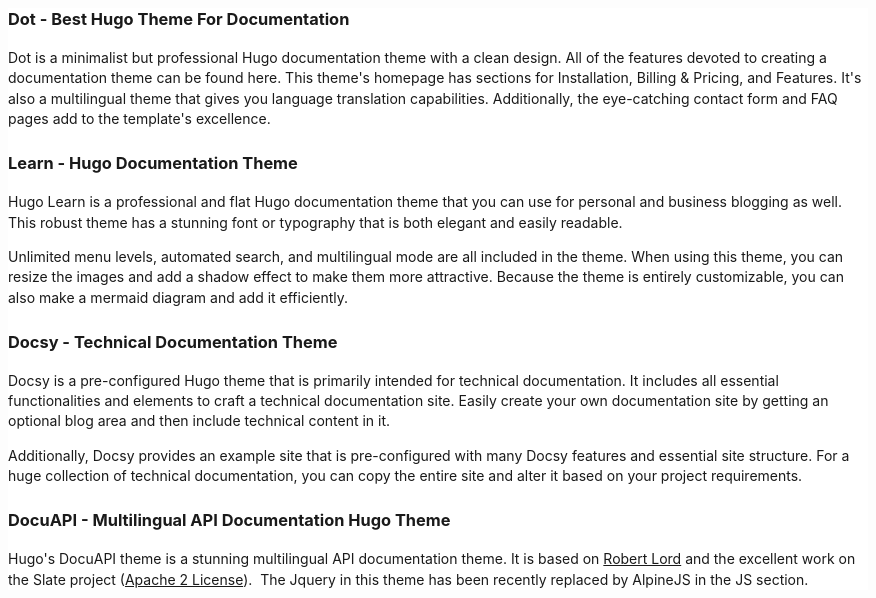 <Download href="https://gethugothemes.com/products/godocs"/>
<Demo href="https://demo.gethugothemes.com/godocs/"/>

### Dot - Best Hugo Theme For Documentation

<Mockup src="/blog/dot.webp" alt="dot best hugo documentation theme"/>

Dot is a minimalist but professional Hugo documentation theme with a clean design. All of the features devoted to creating a documentation theme can be found here. This theme's homepage has sections for Installation, Billing & Pricing, and Features. It's also a multilingual theme that gives you language translation capabilities. Additionally, the eye-catching contact form and FAQ pages add to the template's excellence.

<Download href="https://gethugothemes.com/products/dot"/>
<Demo href="https://demo.gethugothemes.com/dot/"/>

### Learn - Hugo Documentation Theme

<Mockup src="/blog/learn.webp" alt="learn hugo documentation theme"/>

Hugo Learn is a professional and flat Hugo documentation theme that you can use for personal and business blogging as well. This robust theme has a stunning font or typography that is both elegant and easily readable.

Unlimited menu levels, automated search, and multilingual mode are all included in the theme. When using this theme, you can resize the images and add a shadow effect to make them more attractive. Because the theme is entirely customizable, you can also make a mermaid diagram and add it efficiently.

<Download href="https://github.com/matcornic/hugo-theme-learn"/>
<Demo href="https://learn.netlify.app/en/"/>

### Docsy - Technical Documentation Theme

<Mockup src="/blog/docsy.webp" alt="docsy technical documentation hugo theme"/>

Docsy is a pre-configured Hugo theme that is primarily intended for technical documentation. It includes all essential functionalities and elements to craft a technical documentation site. Easily create your own documentation site by getting an optional blog area and then include technical content in it.

Additionally, Docsy provides an example site that is pre-configured with many Docsy features and essential site structure. For a huge collection of technical documentation, you can copy the entire site and alter it based on your project requirements.

<Download href="https://github.com/google/docsy"/>
<Demo href="https://www.docsy.dev/"/>

### DocuAPI - Multilingual API Documentation Hugo Theme

<Mockup src="/blog/docuapi.webp" alt="docuapi hugo documentation theme"/>

Hugo's DocuAPI theme is a stunning multilingual API documentation theme. It is based on <A href="https://github.com/lord">Robert Lord</A> and the excellent work on the Slate project (<A href="https://github.com/slatedocs/slate/blob/master/LICENSE">Apache 2 License</A>).  The Jquery in this theme has been recently replaced by AlpineJS in the JS section.

